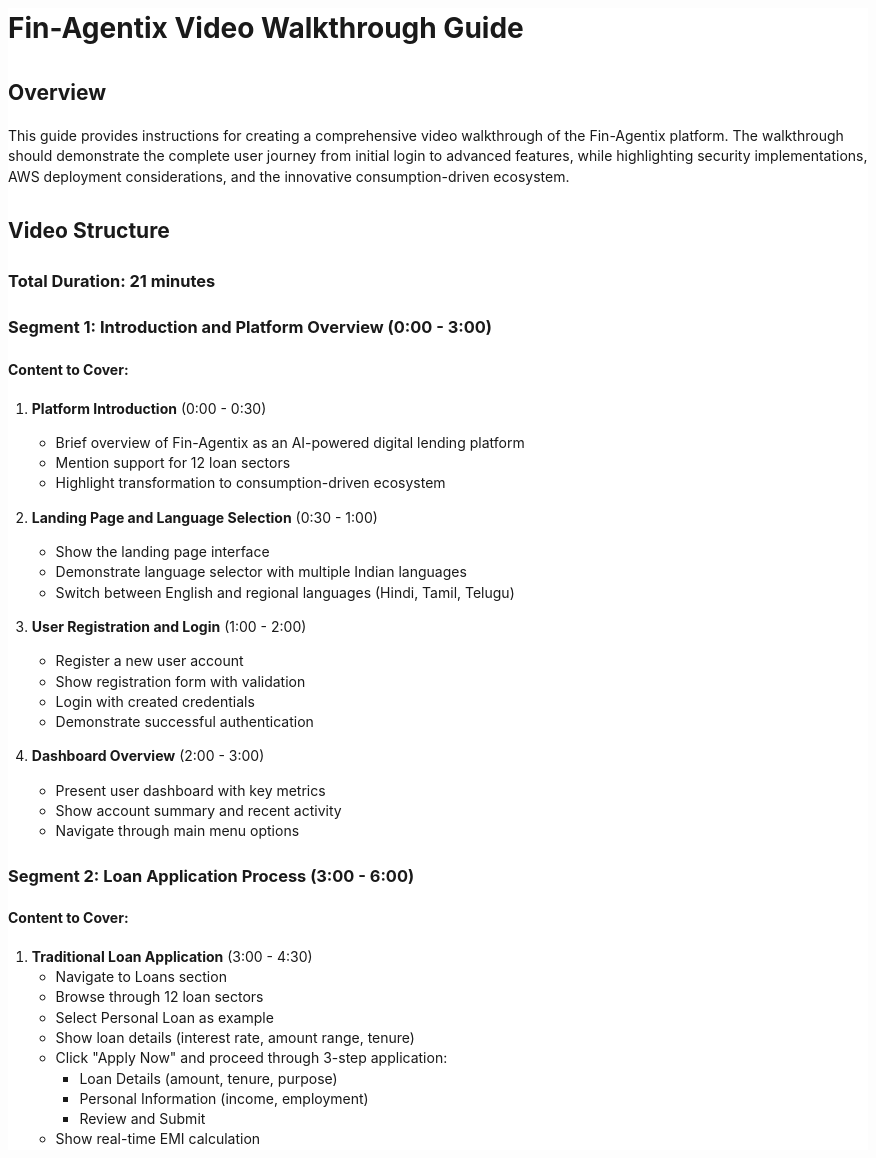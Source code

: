 # Fin-Agentix Video Walkthrough Guide

## Overview

This guide provides instructions for creating a comprehensive video walkthrough of the Fin-Agentix platform. The walkthrough should demonstrate the complete user journey from initial login to advanced features, while highlighting security implementations, AWS deployment considerations, and the innovative consumption-driven ecosystem.

## Video Structure

### Total Duration: 21 minutes

### Segment 1: Introduction and Platform Overview (0:00 - 3:00)

#### Content to Cover:
1. **Platform Introduction** (0:00 - 0:30)
   - Brief overview of Fin-Agentix as an AI-powered digital lending platform
   - Mention support for 12 loan sectors
   - Highlight transformation to consumption-driven ecosystem

2. **Landing Page and Language Selection** (0:30 - 1:00)
   - Show the landing page interface
   - Demonstrate language selector with multiple Indian languages
   - Switch between English and regional languages (Hindi, Tamil, Telugu)

3. **User Registration and Login** (1:00 - 2:00)
   - Register a new user account
   - Show registration form with validation
   - Login with created credentials
   - Demonstrate successful authentication

4. **Dashboard Overview** (2:00 - 3:00)
   - Present user dashboard with key metrics
   - Show account summary and recent activity
   - Navigate through main menu options

### Segment 2: Loan Application Process (3:00 - 6:00)

#### Content to Cover:
1. **Traditional Loan Application** (3:00 - 4:30)
   - Navigate to Loans section
   - Browse through 12 loan sectors
   - Select Personal Loan as example
   - Show loan details (interest rate, amount range, tenure)
   - Click "Apply Now" and proceed through 3-step application:
     * Loan Details (amount, tenure, purpose)
     * Personal Information (income, employment)
     * Review and Submit
   - Show real-time EMI calculation
